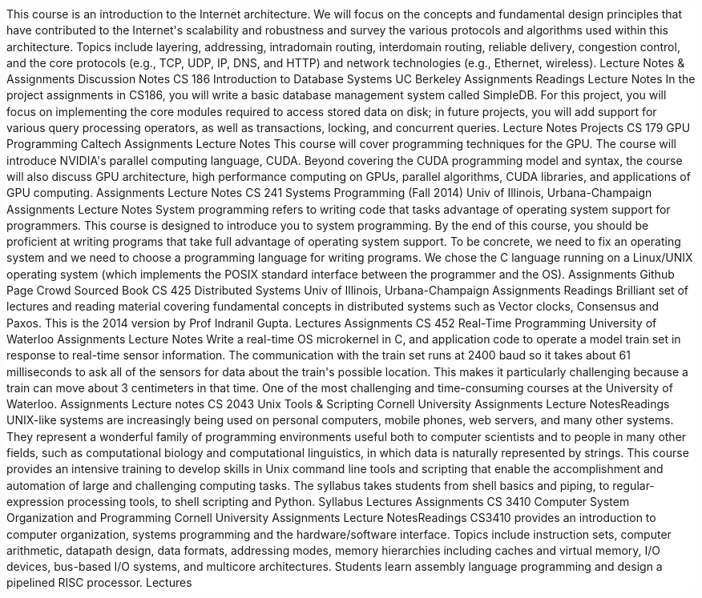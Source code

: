 This course is an introduction to the Internet architecture. We will focus on the concepts and fundamental design principles that have contributed to the Internet's scalability and robustness and survey the various protocols and algorithms used within this architecture. Topics include layering, addressing, intradomain routing, interdomain routing, reliable delivery, congestion control, and the core protocols (e.g., TCP, UDP, IP, DNS, and HTTP) and network technologies (e.g., Ethernet, wireless).
Lecture Notes & Assignments
Discussion Notes
CS 186 Introduction to Database Systems UC Berkeley Assignments Readings Lecture Notes
In the project assignments in CS186, you will write a basic database management system called SimpleDB. For this project, you will focus on implementing the core modules required to access stored data on disk; in future projects, you will add support for various query processing operators, as well as transactions, locking, and concurrent queries.
Lecture Notes
Projects
CS 179 GPU Programming Caltech  Assignments Lecture Notes
This course will cover programming techniques for the GPU. The course will introduce NVIDIA's parallel computing language, CUDA. Beyond covering the CUDA programming model and syntax, the course will also discuss GPU architecture, high performance computing on GPUs, parallel algorithms, CUDA libraries, and applications of GPU computing.
Assignments
Lecture Notes
CS 241 Systems Programming (Fall 2014) Univ of Illinois, Urbana-Champaign Assignments Lecture Notes
System programming refers to writing code that tasks advantage of operating system support for programmers. This course is designed to introduce you to system programming. By the end of this course, you should be proficient at writing programs that take full advantage of operating system support. To be concrete, we need to fix an operating system and we need to choose a programming language for writing programs. We chose the C language running on a Linux/UNIX operating system (which implements the POSIX standard interface between the programmer and the OS).
Assignments
Github Page
Crowd Sourced Book
CS 425 Distributed Systems Univ of Illinois, Urbana-Champaign Assignments Readings
Brilliant set of lectures and reading material covering fundamental concepts in distributed systems such as Vector clocks, Consensus and Paxos. This is the 2014 version by Prof Indranil Gupta.
Lectures
Assignments
CS 452 Real-Time Programming University of Waterloo  Assignments Lecture Notes
Write a real-time OS microkernel in C, and application code to operate a model train set in response to real-time sensor information. The communication with the train set runs at 2400 baud so it takes about 61 milliseconds to ask all of the sensors for data about the train's possible location. This makes it particularly challenging because a train can move about 3 centimeters in that time. One of the most challenging and time-consuming courses at the University of Waterloo.
Assignments
Lecture notes
CS 2043 Unix Tools & Scripting Cornell University Assignments Lecture NotesReadings
UNIX-like systems are increasingly being used on personal computers, mobile phones, web servers, and many other systems. They represent a wonderful family of programming environments useful both to computer scientists and to people in many other fields, such as computational biology and computational linguistics, in which data is naturally represented by strings. This course provides an intensive training to develop skills in Unix command line tools and scripting that enable the accomplishment and automation of large and challenging computing tasks. The syllabus takes students from shell basics and piping, to regular-expression processing tools, to shell scripting and Python.
Syllabus
Lectures
Assignments
CS 3410 Computer System Organization and Programming Cornell University Assignments Lecture NotesReadings
CS3410 provides an introduction to computer organization, systems programming and the hardware/software interface. Topics include instruction sets, computer arithmetic, datapath design, data formats, addressing modes, memory hierarchies including caches and virtual memory, I/O devices, bus-based I/O systems, and multicore architectures. Students learn assembly language programming and design a pipelined RISC processor.
Lectures